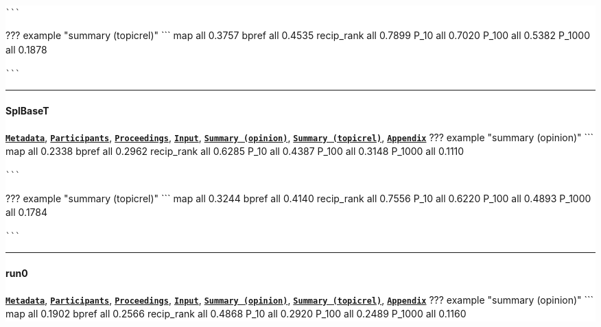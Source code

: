	```
??? example "summary (topicrel)"
	```
	map 			 all 0.3757 
	bpref 			 all 0.4535 
	recip_rank 		 all 0.7899 
	P_10 			 all 0.7020 
	P_100 			 all 0.5382 
	P_1000 			 all 0.1878 

	```
---
#### SplBaseT 
[**`Metadata`**](./runs.md#splbaset), [**`Participants`**](./participants.md#utd_slp_lab), [**`Proceedings`**](./proceedings.md#utdallas-at-trec-2008-blog-track), [**`Input`**](https://trec.nist.gov/results/trec17/blog/input.SplBaseT.gz), [**`Summary (opinion)`**](https://trec.nist.gov/results/trec17/blog/summary.opinion.SplBaseT.gz), [**`Summary (topicrel)`**](https://trec.nist.gov/results/trec17/blog/summary.topicrel.SplBaseT.gz), [**`Appendix`**](https://trec.nist.gov/pubs/trec17/appendices/blog/SplBaseT.baseline.pdf)
??? example "summary (opinion)"
	```
	map 			 all 0.2338 
	bpref 			 all 0.2962 
	recip_rank 		 all 0.6285 
	P_10 			 all 0.4387 
	P_100 			 all 0.3148 
	P_1000 			 all 0.1110 

	```
??? example "summary (topicrel)"
	```
	map 			 all 0.3244 
	bpref 			 all 0.4140 
	recip_rank 		 all 0.7556 
	P_10 			 all 0.6220 
	P_100 			 all 0.4893 
	P_1000 			 all 0.1784 

	```
---
#### run0 
[**`Metadata`**](./runs.md#run0), [**`Participants`**](./participants.md#usi), [**`Proceedings`**](./proceedings.md#university-of-lugano-at-trec-2008-blog-track), [**`Input`**](https://trec.nist.gov/results/trec17/blog/input.run0.gz), [**`Summary (opinion)`**](https://trec.nist.gov/results/trec17/blog/summary.opinion.run0.gz), [**`Summary (topicrel)`**](https://trec.nist.gov/results/trec17/blog/summary.topicrel.run0.gz), [**`Appendix`**](https://trec.nist.gov/pubs/trec17/appendices/blog/run0.baseline.pdf)
??? example "summary (opinion)"
	```
	map 			 all 0.1902 
	bpref 			 all 0.2566 
	recip_rank 		 all 0.4868 
	P_10 			 all 0.2920 
	P_100 			 all 0.2489 
	P_1000 			 all 0.1160 
